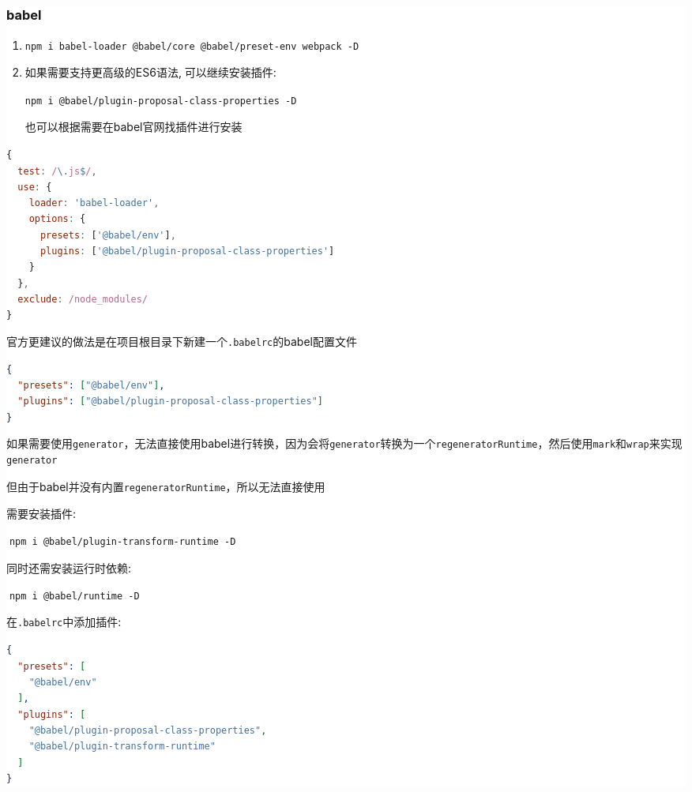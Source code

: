 ### babel

1. `npm i babel-loader @babel/core @babel/preset-env webpack -D`

2. 如果需要支持更高级的ES6语法, 可以继续安装插件:

   `npm i @babel/plugin-proposal-class-properties -D`

   也可以根据需要在babel官网找插件进行安装

```js
{
  test: /\.js$/,
  use: {
    loader: 'babel-loader',
    options: {
      presets: ['@babel/env'],
      plugins: ['@babel/plugin-proposal-class-properties']
    }
  },
  exclude: /node_modules/
}
```

官方更建议的做法是在项目根目录下新建一个`.babelrc`的babel配置文件

```json
{
  "presets": ["@babel/env"],
  "plugins": ["@babel/plugin-proposal-class-properties"]
}
```

如果需要使用`generator`，无法直接使用babel进行转换，因为会将`generator`转换为一个`regeneratorRuntime`，然后使用`mark`和`wrap`来实现`generator`

但由于babel并没有内置`regeneratorRuntime`，所以无法直接使用

需要安装插件:

​	`npm i @babel/plugin-transform-runtime -D`

同时还需安装运行时依赖:

​	`npm i @babel/runtime -D`

在`.babelrc`中添加插件:

```json
{
  "presets": [
    "@babel/env"
  ],
  "plugins": [
    "@babel/plugin-proposal-class-properties",
    "@babel/plugin-transform-runtime"
  ]
}
```
